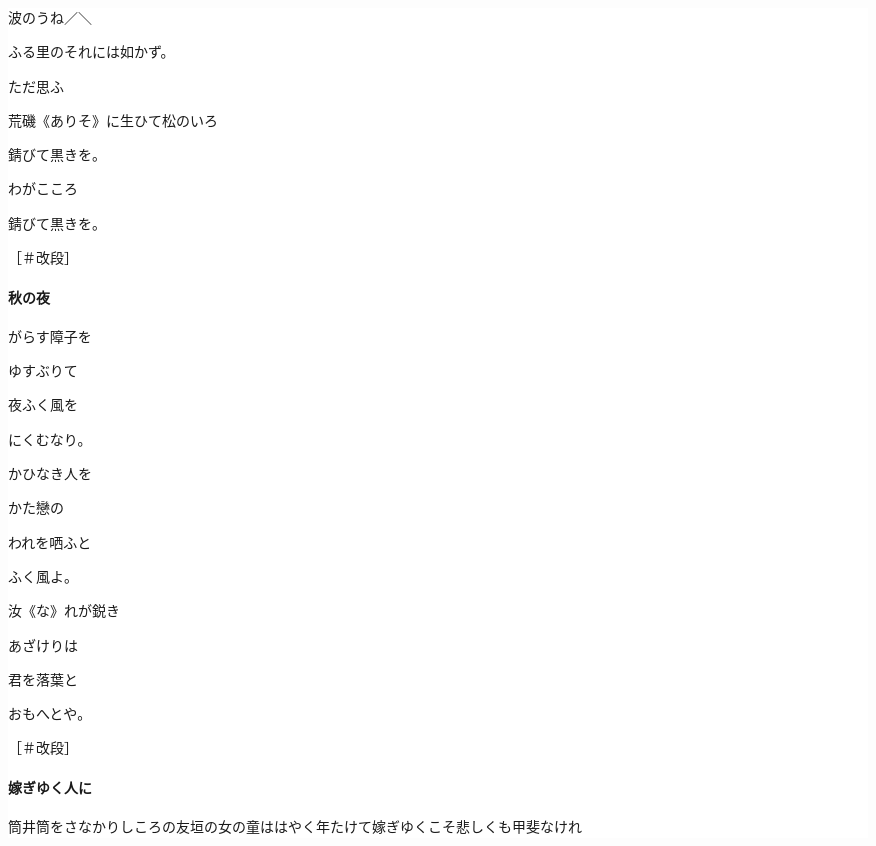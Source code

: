 波のうね／＼

ふる里のそれには如かず。

ただ思ふ

荒磯《ありそ》に生ひて松のいろ

錆びて黒きを。

わがこころ

錆びて黒きを。

［＃改段］





#### 秋の夜




がらす障子を

ゆすぶりて

夜ふく風を

にくむなり。



かひなき人を

かた戀の

われを哂ふと

ふく風よ。



汝《な》れが鋭き

あざけりは

君を落葉と

おもへとや。

［＃改段］





#### 嫁ぎゆく人に







筒井筒をさなかりしころの友垣の女の童ははやく年たけて嫁ぎゆくこそ悲しくも甲斐なけれ


